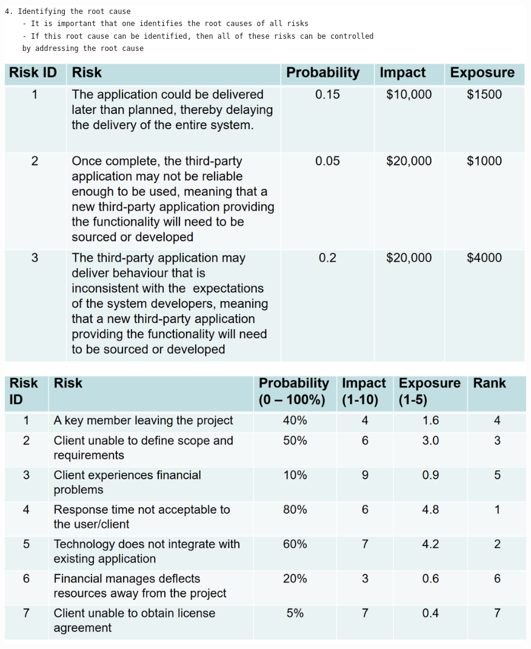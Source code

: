     4. Identifying the root cause
        - It is important that one identifies the root causes of all risks
        - If this root cause can be identified, then all of these risks can be controlled
        by addressing the root cause

![alt text](./images/risk_analysis.png)

![alt text](./images/risk_analysis_2.png)
